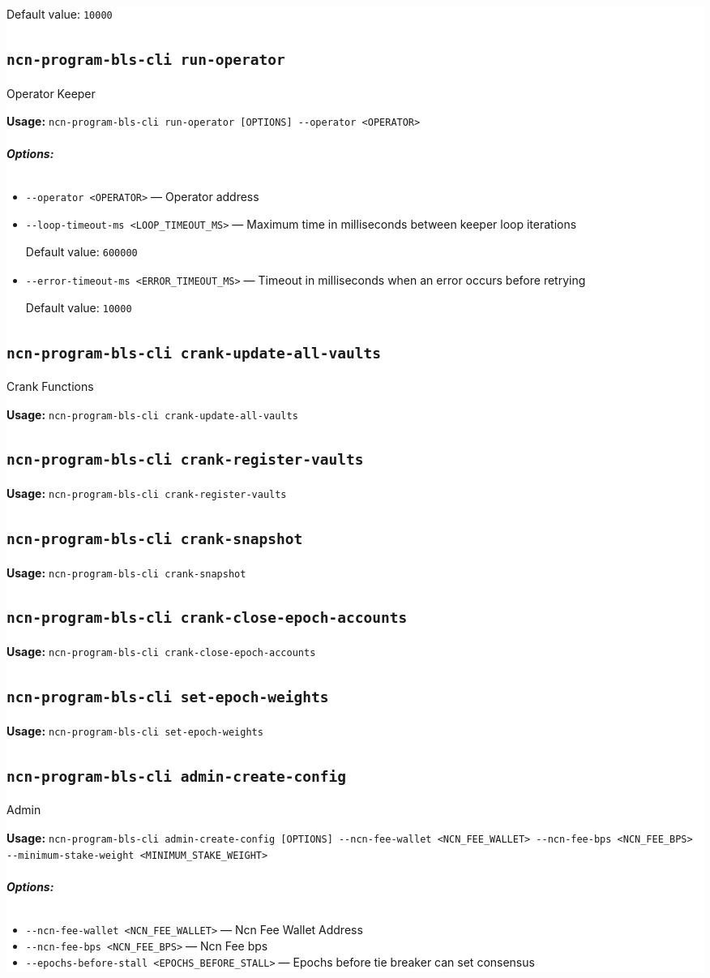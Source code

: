  Default value: `10000`

## `ncn-program-bls-cli run-operator`

Operator Keeper

**Usage:** `ncn-program-bls-cli run-operator [OPTIONS] --operator <OPERATOR>`

###### **Options:**

- `--operator <OPERATOR>` — Operator address
- `--loop-timeout-ms <LOOP_TIMEOUT_MS>` — Maximum time in milliseconds between keeper loop iterations

  Default value: `600000`

- `--error-timeout-ms <ERROR_TIMEOUT_MS>` — Timeout in milliseconds when an error occurs before retrying

  Default value: `10000`

## `ncn-program-bls-cli crank-update-all-vaults`

Crank Functions

**Usage:** `ncn-program-bls-cli crank-update-all-vaults`

## `ncn-program-bls-cli crank-register-vaults`

**Usage:** `ncn-program-bls-cli crank-register-vaults`

## `ncn-program-bls-cli crank-snapshot`

**Usage:** `ncn-program-bls-cli crank-snapshot`

## `ncn-program-bls-cli crank-close-epoch-accounts`

**Usage:** `ncn-program-bls-cli crank-close-epoch-accounts`

## `ncn-program-bls-cli set-epoch-weights`

**Usage:** `ncn-program-bls-cli set-epoch-weights`

## `ncn-program-bls-cli admin-create-config`

Admin

**Usage:** `ncn-program-bls-cli admin-create-config [OPTIONS] --ncn-fee-wallet <NCN_FEE_WALLET> --ncn-fee-bps <NCN_FEE_BPS> --minimum-stake-weight <MINIMUM_STAKE_WEIGHT>`

###### **Options:**

- `--ncn-fee-wallet <NCN_FEE_WALLET>` — Ncn Fee Wallet Address
- `--ncn-fee-bps <NCN_FEE_BPS>` — Ncn Fee bps
- `--epochs-before-stall <EPOCHS_BEFORE_STALL>` — Epochs before tie breaker can set consensus
